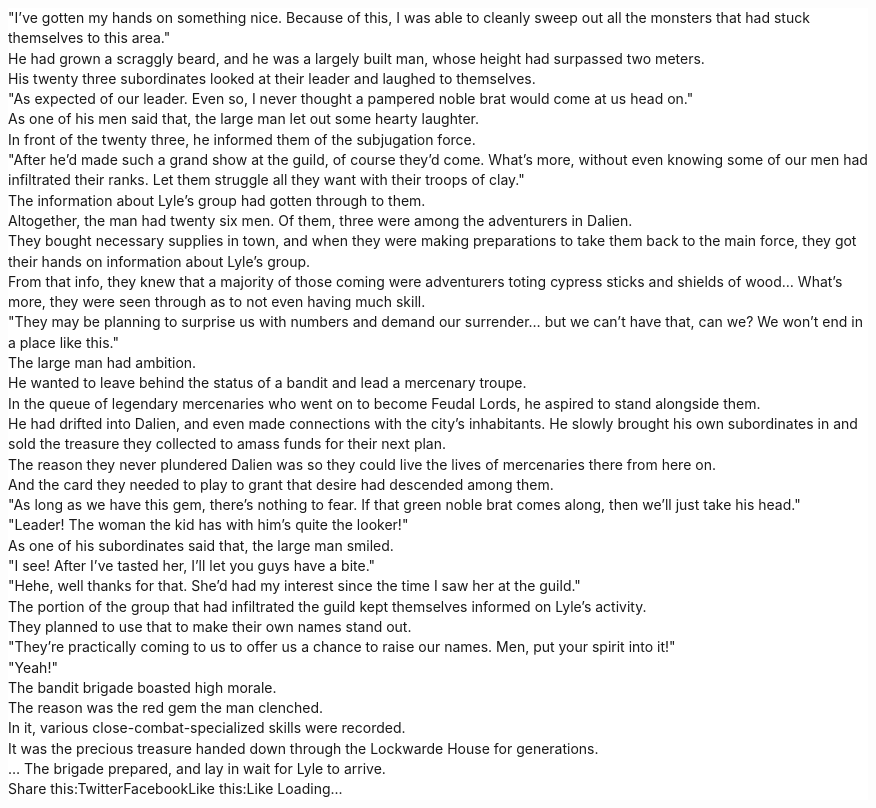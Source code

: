 "I’ve gotten my hands on something nice. Because of this, I was able to cleanly sweep out all the monsters that had stuck themselves to this area."<br/>
He had grown a scraggly beard, and he was a largely built man, whose height had surpassed two meters.<br/>
His twenty three subordinates looked at their leader and laughed to themselves.<br/>
"As expected of our leader. Even so, I never thought a pampered noble brat would come at us head on."<br/>
As one of his men said that, the large man let out some hearty laughter.<br/>
In front of the twenty three, he informed them of the subjugation force.<br/>
"After he’d made such a grand show at the guild, of course they’d come. What’s more, without even knowing some of our men had infiltrated their ranks. Let them struggle all they want with their troops of clay."<br/>
The information about Lyle’s group had gotten through to them.<br/>
Altogether, the man had twenty six men. Of them, three were among the adventurers in Dalien.<br/>
They bought necessary supplies in town, and when they were making preparations to take them back to the main force, they got their hands on information about Lyle’s group.<br/>
From that info, they knew that a majority of those coming were adventurers toting cypress sticks and shields of wood… What’s more, they were seen through as to not even having much skill.<br/>
"They may be planning to surprise us with numbers and demand our surrender… but we can’t have that, can we? We won’t end in a place like this."<br/>
The large man had ambition.<br/>
He wanted to leave behind the status of a bandit and lead a mercenary troupe.<br/>
In the queue of legendary mercenaries who went on to become Feudal Lords, he aspired to stand alongside them.<br/>
He had drifted into Dalien, and even made connections with the city’s inhabitants. He slowly brought his own subordinates in and sold the treasure they collected to amass funds for their next plan.<br/>
The reason they never plundered Dalien was so they could live the lives of mercenaries there from here on.<br/>
And the card they needed to play to grant that desire had descended among them.<br/>
"As long as we have this gem, there’s nothing to fear. If that green noble brat comes along, then we’ll just take his head."<br/>
"Leader! The woman the kid has with him’s quite the looker!"<br/>
As one of his subordinates said that, the large man smiled.<br/>
"I see! After I’ve tasted her, I’ll let you guys have a bite."<br/>
"Hehe, well thanks for that. She’d had my interest since the time I saw her at the guild."<br/>
The portion of the group that had infiltrated the guild kept themselves informed on Lyle’s activity.<br/>
They planned to use that to make their own names stand out.<br/>
"They’re practically coming to us to offer us a chance to raise our names. Men, put your spirit into it!"<br/>
"Yeah!"<br/>
The bandit brigade boasted high morale.<br/>
The reason was the red gem the man clenched.<br/>
In it, various close-combat-specialized skills were recorded.<br/>
It was the precious treasure handed down through the Lockwarde House for generations.<br/>
… The brigade prepared, and lay in wait for Lyle to arrive.<br/>
Share this:TwitterFacebookLike this:Like Loading... <br/>
